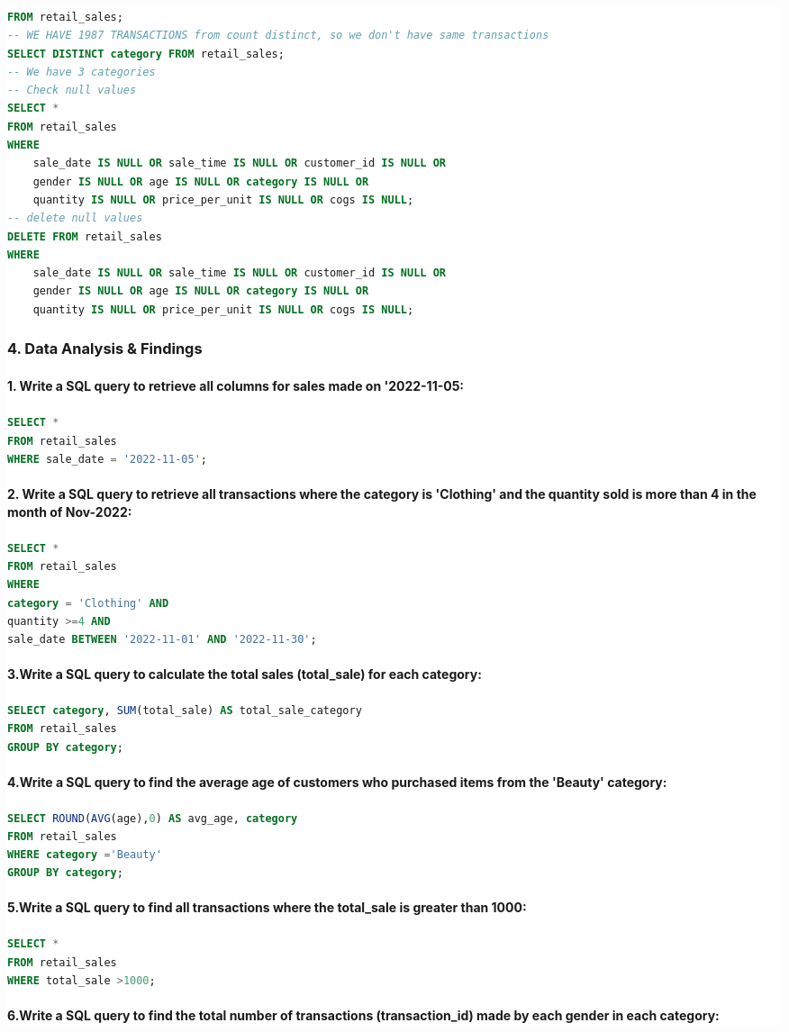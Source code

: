 ```sql
FROM retail_sales;
-- WE HAVE 1987 TRANSACTIONS from count distinct, so we don't have same transactions
SELECT DISTINCT category FROM retail_sales;
-- We have 3 categories
-- Check null values
SELECT * 
FROM retail_sales
WHERE 
    sale_date IS NULL OR sale_time IS NULL OR customer_id IS NULL OR 
    gender IS NULL OR age IS NULL OR category IS NULL OR 
    quantity IS NULL OR price_per_unit IS NULL OR cogs IS NULL;
-- delete null values
DELETE FROM retail_sales
WHERE 
    sale_date IS NULL OR sale_time IS NULL OR customer_id IS NULL OR 
    gender IS NULL OR age IS NULL OR category IS NULL OR 
    quantity IS NULL OR price_per_unit IS NULL OR cogs IS NULL;
```
### 4. Data Analysis & Findings
#### 1. Write a SQL query to retrieve all columns for sales made on '2022-11-05:
```sql
SELECT *
FROM retail_sales
WHERE sale_date = '2022-11-05';
```
#### 2. Write a SQL query to retrieve all transactions where the category is 'Clothing' and the quantity sold is more than 4 in the month of Nov-2022:
```sql
SELECT *
FROM retail_sales
WHERE 
category = 'Clothing' AND
quantity >=4 AND
sale_date BETWEEN '2022-11-01' AND '2022-11-30';
```
#### 3.Write a SQL query to calculate the total sales (total_sale) for each category:
```sql
SELECT category, SUM(total_sale) AS total_sale_category
FROM retail_sales
GROUP BY category;
```
#### 4.Write a SQL query to find the average age of customers who purchased items from the 'Beauty' category:
```sql
SELECT ROUND(AVG(age),0) AS avg_age, category
FROM retail_sales
WHERE category ='Beauty'
GROUP BY category;
```
#### 5.Write a SQL query to find all transactions where the total_sale is greater than 1000:
```sql
SELECT *
FROM retail_sales
WHERE total_sale >1000;
```
#### 6.Write a SQL query to find the total number of transactions (transaction_id) made by each gender in each category: